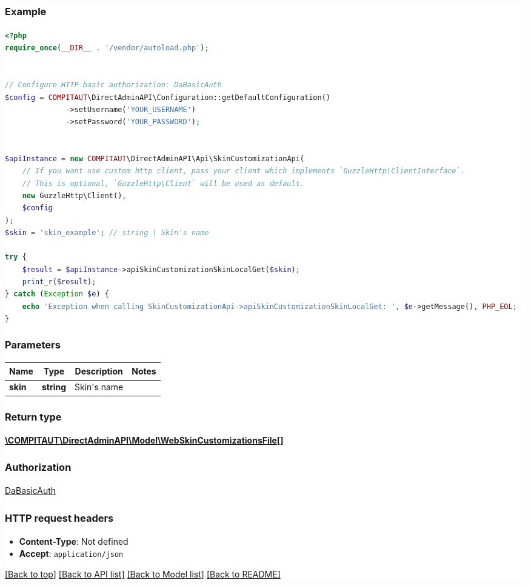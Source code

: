### Example

```php
<?php
require_once(__DIR__ . '/vendor/autoload.php');


// Configure HTTP basic authorization: DaBasicAuth
$config = COMPITAUT\DirectAdminAPI\Configuration::getDefaultConfiguration()
              ->setUsername('YOUR_USERNAME')
              ->setPassword('YOUR_PASSWORD');


$apiInstance = new COMPITAUT\DirectAdminAPI\Api\SkinCustomizationApi(
    // If you want use custom http client, pass your client which implements `GuzzleHttp\ClientInterface`.
    // This is optional, `GuzzleHttp\Client` will be used as default.
    new GuzzleHttp\Client(),
    $config
);
$skin = 'skin_example'; // string | Skin's name

try {
    $result = $apiInstance->apiSkinCustomizationSkinLocalGet($skin);
    print_r($result);
} catch (Exception $e) {
    echo 'Exception when calling SkinCustomizationApi->apiSkinCustomizationSkinLocalGet: ', $e->getMessage(), PHP_EOL;
}
```

### Parameters

| Name | Type | Description  | Notes |
| ------------- | ------------- | ------------- | ------------- |
| **skin** | **string**| Skin&#39;s name | |

### Return type

[**\COMPITAUT\DirectAdminAPI\Model\WebSkinCustomizationsFile[]**](../Model/WebSkinCustomizationsFile.md)

### Authorization

[DaBasicAuth](../../README.md#DaBasicAuth)

### HTTP request headers

- **Content-Type**: Not defined
- **Accept**: `application/json`

[[Back to top]](#) [[Back to API list]](../../README.md#endpoints)
[[Back to Model list]](../../README.md#models)
[[Back to README]](../../README.md)

